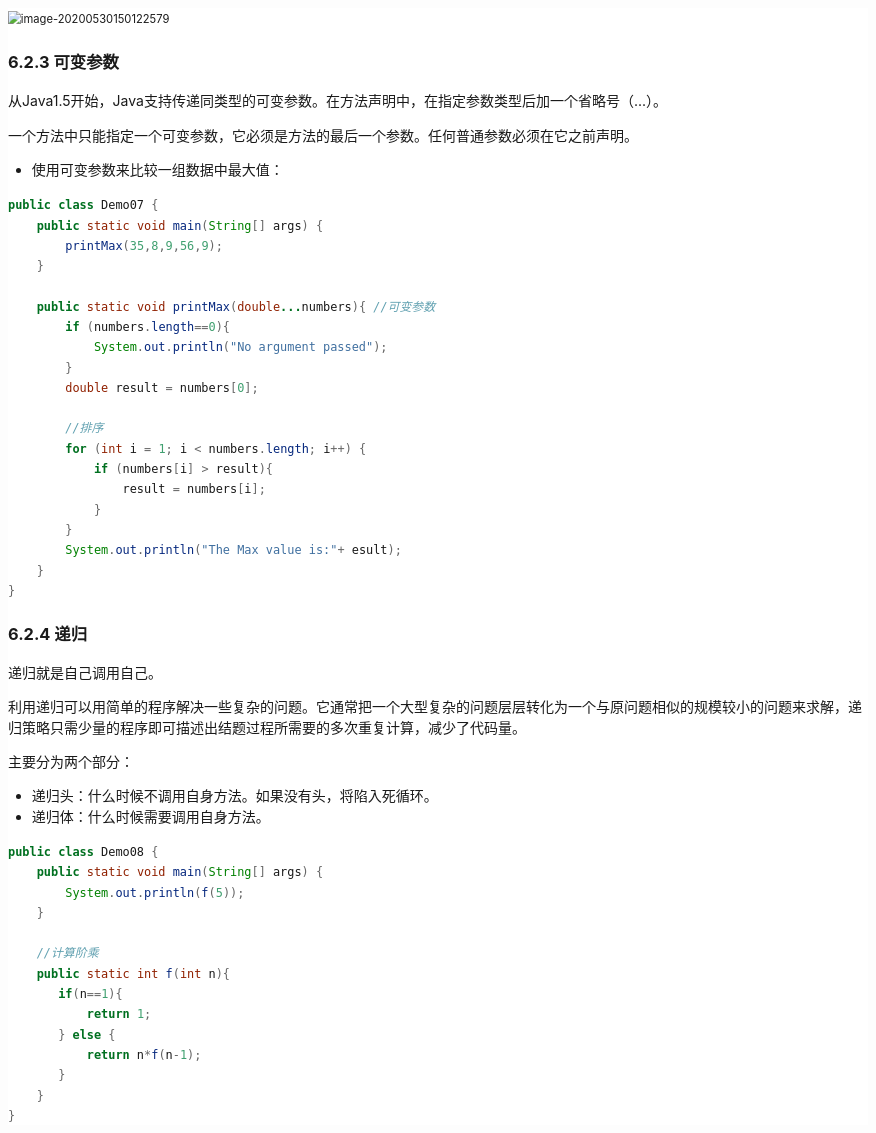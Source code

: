 <img src="https://gitee.com/whlgdxlkl/my-picture-bed/raw/master/uploadPicture/20200901084607.png" alt="image-20200530150122579" style="zoom:80%;" />

### 6.2.3  可变参数

从Java1.5开始，Java支持传递同类型的可变参数。在方法声明中，在指定参数类型后加一个省略号（...）。

一个方法中只能指定一个可变参数，它必须是方法的最后一个参数。任何普通参数必须在它之前声明。

+ 使用可变参数来比较一组数据中最大值：

```java
public class Demo07 {
    public static void main(String[] args) {
        printMax(35,8,9,56,9);
    }

    public static void printMax(double...numbers){ //可变参数
        if (numbers.length==0){
            System.out.println("No argument passed");
        }
        double result = numbers[0];

        //排序
        for (int i = 1; i < numbers.length; i++) {
            if (numbers[i] > result){
                result = numbers[i];
            }
        }
        System.out.println("The Max value is:"+ esult);
    }
}
```

### 6.2.4 递归

递归就是自己调用自己。

利用递归可以用简单的程序解决一些复杂的问题。它通常把一个大型复杂的问题层层转化为一个与原问题相似的规模较小的问题来求解，递归策略只需少量的程序即可描述出结题过程所需要的多次重复计算，减少了代码量。

主要分为两个部分：

+ 递归头：什么时候不调用自身方法。如果没有头，将陷入死循环。
+ 递归体：什么时候需要调用自身方法。

```java
public class Demo08 {
    public static void main(String[] args) {
        System.out.println(f(5));
    }

    //计算阶乘
    public static int f(int n){
       if(n==1){
           return 1;
       } else {
           return n*f(n-1);
       }
    }
}
```
